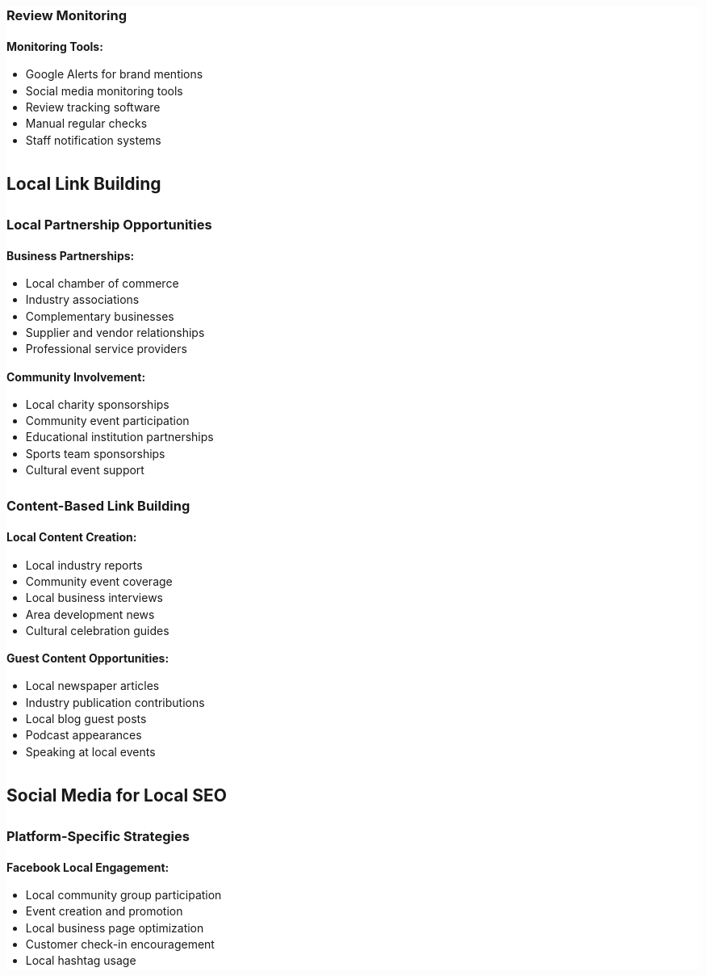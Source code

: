 ### Review Monitoring
**Monitoring Tools:**
- Google Alerts for brand mentions
- Social media monitoring tools
- Review tracking software
- Manual regular checks
- Staff notification systems

## Local Link Building

### Local Partnership Opportunities
**Business Partnerships:**
- Local chamber of commerce
- Industry associations
- Complementary businesses
- Supplier and vendor relationships
- Professional service providers

**Community Involvement:**
- Local charity sponsorships
- Community event participation
- Educational institution partnerships
- Sports team sponsorships
- Cultural event support

### Content-Based Link Building
**Local Content Creation:**
- Local industry reports
- Community event coverage
- Local business interviews
- Area development news
- Cultural celebration guides

**Guest Content Opportunities:**
- Local newspaper articles
- Industry publication contributions
- Local blog guest posts
- Podcast appearances
- Speaking at local events

## Social Media for Local SEO

### Platform-Specific Strategies
**Facebook Local Engagement:**
- Local community group participation
- Event creation and promotion
- Local business page optimization
- Customer check-in encouragement
- Local hashtag usage
